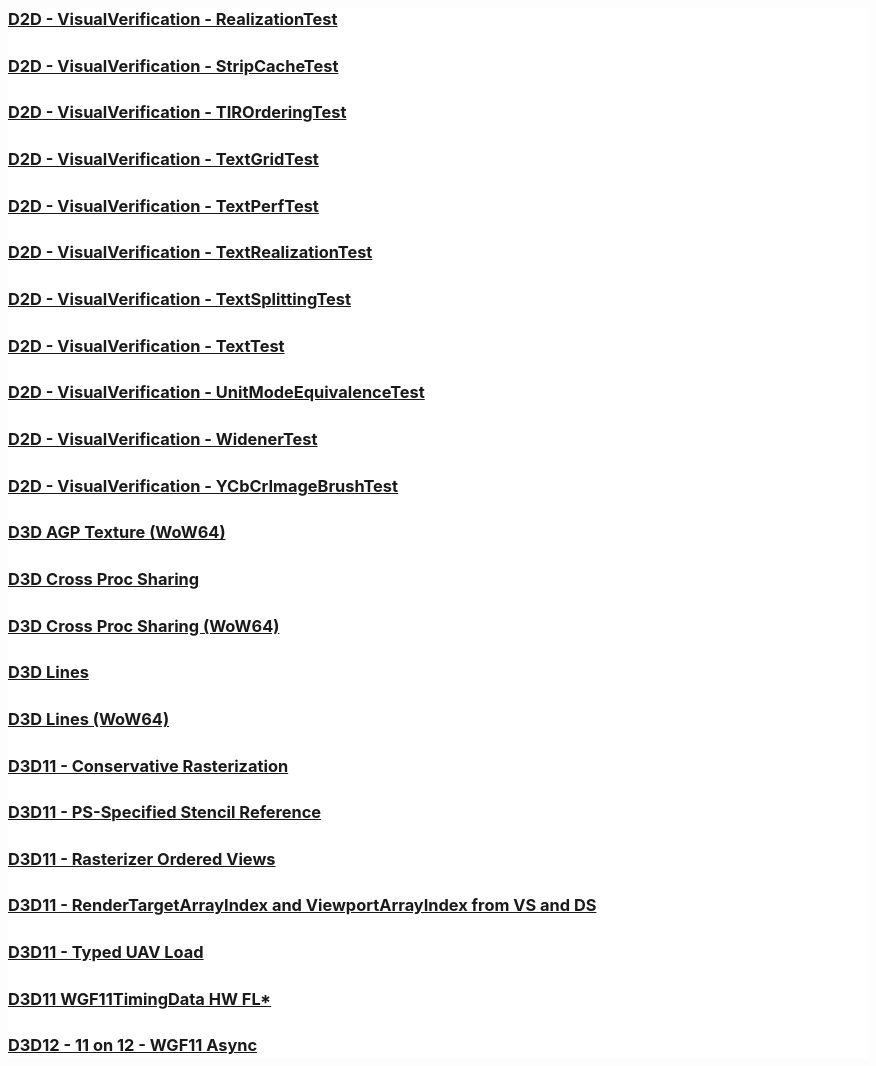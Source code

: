 ### [D2D - VisualVerification - RealizationTest](testref/2011e8cb-307a-4f91-a88e-254748c9d12c.md)
### [D2D - VisualVerification - StripCacheTest](testref/dc3b63ed-a92c-41c7-a5da-33654bdb42c6.md)
### [D2D - VisualVerification - TIROrderingTest](testref/a2d7090b-edee-4ac9-807e-48b94f85ae85.md)
### [D2D - VisualVerification - TextGridTest](testref/46a09633-ecf1-4ed4-89ad-ba0bfe9498d6.md)
### [D2D - VisualVerification - TextPerfTest](testref/a769ad04-0980-478d-89a9-3eaa386de641.md)
### [D2D - VisualVerification - TextRealizationTest](testref/db767983-d8bb-431e-ab56-2226684be369.md)
### [D2D - VisualVerification - TextSplittingTest](testref/7b9a2bc0-39b8-4470-b00b-83fb1488d7c7.md)
### [D2D - VisualVerification - TextTest](testref/b9341224-c237-498d-be5a-13b1899a8c7e.md)
### [D2D - VisualVerification - UnitModeEquivalenceTest](testref/0d18f7b8-19c0-4afa-a325-53793d88cfdf.md)
### [D2D - VisualVerification - WidenerTest](testref/da7a5d4a-6a16-4fe6-bc2b-8d5306ebf327.md)
### [D2D - VisualVerification - YCbCrImageBrushTest](testref/1171b55d-4133-4133-9434-3c40e6ddc195.md)
### [D3D AGP Texture (WoW64)](testref/54a9c16d-c43c-4c8c-9ccb-cc471affe98b.md)
### [D3D Cross Proc Sharing](testref/a49dfc9b-0330-46ca-9539-a94b802d7d9f.md)
### [D3D Cross Proc Sharing (WoW64)](testref/c9d7f23a-875f-4dba-96d0-b17008256885.md)
### [D3D Lines](testref/20fd14c7-de9c-441f-a19e-83bcc81af488.md)
### [D3D Lines (WoW64)](testref/fb799dbb-41cd-4208-b73b-0bc63f621c84.md)
### [D3D11 - Conservative Rasterization](testref/d823d29d-024b-427e-a38b-8bb3fd41a22e.md)
### [D3D11 - PS-Specified Stencil Reference](testref/4ff0259a-67ff-4b31-8cbc-742982e8bbdd.md)
### [D3D11 - Rasterizer Ordered Views](testref/cb4d024a-7aba-4e81-a91c-3fb327b18b38.md)
### [D3D11 - RenderTargetArrayIndex and ViewportArrayIndex from VS and DS](testref/ca0ad6b6-a44f-4869-9bdd-ce55b1b609e1.md)
### [D3D11 - Typed UAV Load](testref/3557754c-a00b-44f0-b2fb-08fee3a66f8e.md)
### [D3D11 WGF11TimingData HW FL*](testref/3253028a-c7c6-4582-93e7-426b8ed61e0b.md)
### [D3D12 - 11 on 12 - WGF11 Async](testref/e54c4b73-b55d-439a-b0bd-c600c2f95508.md)